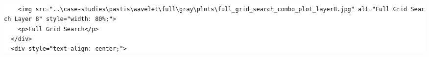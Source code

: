         <img src="..\case-studies\pastis\wavelet\full\gray\plots\full_grid_search_combo_plot_layer8.jpg" alt="Full Grid Search Layer 8" style="width: 80%;">
        <p>Full Grid Search</p>
      </div>
      <div style="text-align: center;">